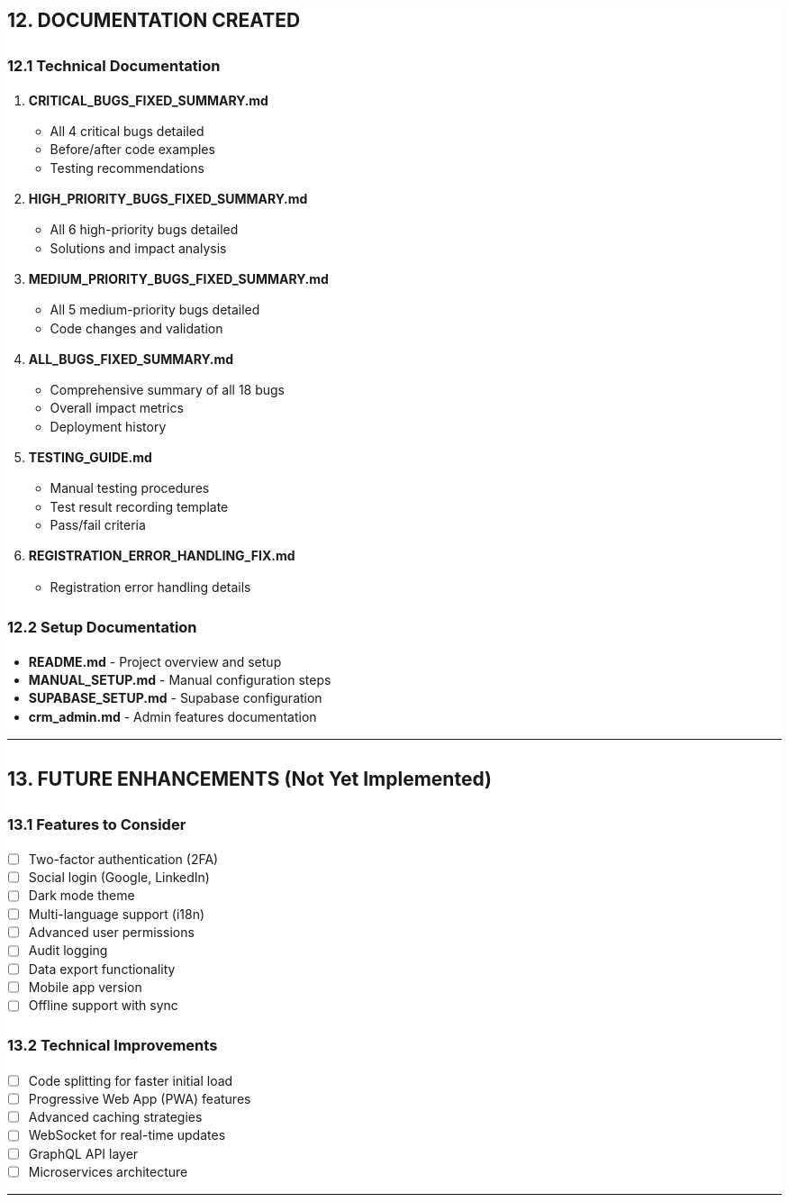 
## 12. DOCUMENTATION CREATED

### 12.1 Technical Documentation
1. **CRITICAL_BUGS_FIXED_SUMMARY.md**
   - All 4 critical bugs detailed
   - Before/after code examples
   - Testing recommendations

2. **HIGH_PRIORITY_BUGS_FIXED_SUMMARY.md**
   - All 6 high-priority bugs detailed
   - Solutions and impact analysis

3. **MEDIUM_PRIORITY_BUGS_FIXED_SUMMARY.md**
   - All 5 medium-priority bugs detailed
   - Code changes and validation

4. **ALL_BUGS_FIXED_SUMMARY.md**
   - Comprehensive summary of all 18 bugs
   - Overall impact metrics
   - Deployment history

5. **TESTING_GUIDE.md**
   - Manual testing procedures
   - Test result recording template
   - Pass/fail criteria

6. **REGISTRATION_ERROR_HANDLING_FIX.md**
   - Registration error handling details

### 12.2 Setup Documentation
- **README.md** - Project overview and setup
- **MANUAL_SETUP.md** - Manual configuration steps
- **SUPABASE_SETUP.md** - Supabase configuration
- **crm_admin.md** - Admin features documentation

---

## 13. FUTURE ENHANCEMENTS (Not Yet Implemented)

### 13.1 Features to Consider
- [ ] Two-factor authentication (2FA)
- [ ] Social login (Google, LinkedIn)
- [ ] Dark mode theme
- [ ] Multi-language support (i18n)
- [ ] Advanced user permissions
- [ ] Audit logging
- [ ] Data export functionality
- [ ] Mobile app version
- [ ] Offline support with sync

### 13.2 Technical Improvements
- [ ] Code splitting for faster initial load
- [ ] Progressive Web App (PWA) features
- [ ] Advanced caching strategies
- [ ] WebSocket for real-time updates
- [ ] GraphQL API layer
- [ ] Microservices architecture

---